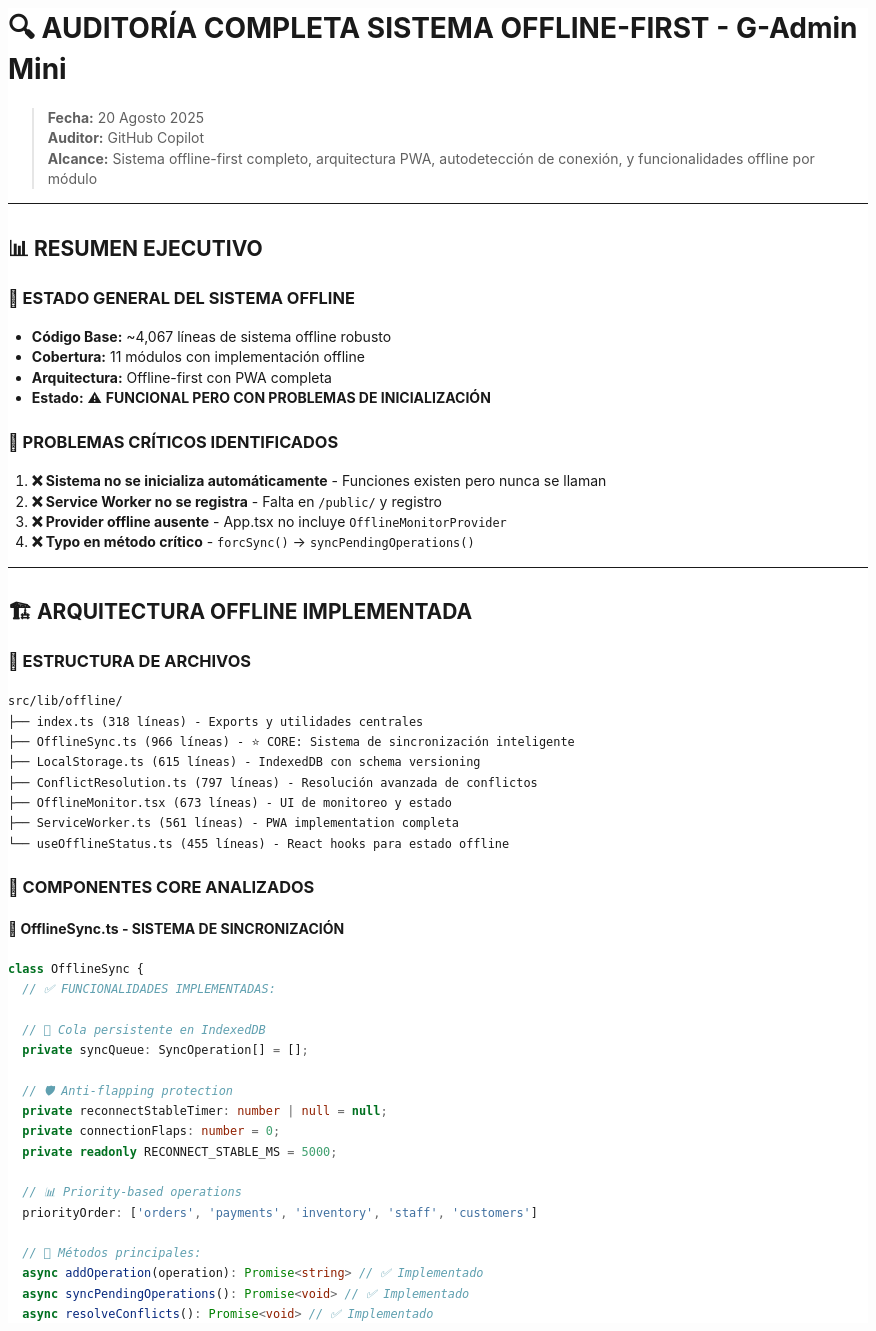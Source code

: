 # 🔍 AUDITORÍA COMPLETA SISTEMA OFFLINE-FIRST - G-Admin Mini

> **Fecha:** 20 Agosto 2025  
> **Auditor:** GitHub Copilot  
> **Alcance:** Sistema offline-first completo, arquitectura PWA, autodetección de conexión, y funcionalidades offline por módulo

---

## 📊 **RESUMEN EJECUTIVO**

### **🎯 ESTADO GENERAL DEL SISTEMA OFFLINE**
- **Código Base:** ~4,067 líneas de sistema offline robusto
- **Cobertura:** 11 módulos con implementación offline
- **Arquitectura:** Offline-first con PWA completa
- **Estado:** ⚠️ **FUNCIONAL PERO CON PROBLEMAS DE INICIALIZACIÓN**

### **🚨 PROBLEMAS CRÍTICOS IDENTIFICADOS**
1. **❌ Sistema no se inicializa automáticamente** - Funciones existen pero nunca se llaman
2. **❌ Service Worker no se registra** - Falta en `/public/` y registro
3. **❌ Provider offline ausente** - App.tsx no incluye `OfflineMonitorProvider`
4. **❌ Typo en método crítico** - `forcSync()` → `syncPendingOperations()`

---

## 🏗️ **ARQUITECTURA OFFLINE IMPLEMENTADA**

### **📂 ESTRUCTURA DE ARCHIVOS**
```
src/lib/offline/
├── index.ts (318 líneas) - Exports y utilidades centrales
├── OfflineSync.ts (966 líneas) - ⭐ CORE: Sistema de sincronización inteligente
├── LocalStorage.ts (615 líneas) - IndexedDB con schema versioning
├── ConflictResolution.ts (797 líneas) - Resolución avanzada de conflictos
├── OfflineMonitor.tsx (673 líneas) - UI de monitoreo y estado
├── ServiceWorker.ts (561 líneas) - PWA implementation completa
└── useOfflineStatus.ts (455 líneas) - React hooks para estado offline
```

### **🎯 COMPONENTES CORE ANALIZADOS**

#### **🔧 OfflineSync.ts - SISTEMA DE SINCRONIZACIÓN**
```typescript
class OfflineSync {
  // ✅ FUNCIONALIDADES IMPLEMENTADAS:
  
  // 🔄 Cola persistente en IndexedDB
  private syncQueue: SyncOperation[] = [];
  
  // 🛡️ Anti-flapping protection
  private reconnectStableTimer: number | null = null;
  private connectionFlaps: number = 0;
  private readonly RECONNECT_STABLE_MS = 5000;
  
  // 📊 Priority-based operations
  priorityOrder: ['orders', 'payments', 'inventory', 'staff', 'customers']
  
  // 🔄 Métodos principales:
  async addOperation(operation): Promise<string> // ✅ Implementado
  async syncPendingOperations(): Promise<void> // ✅ Implementado
  async resolveConflicts(): Promise<void> // ✅ Implementado
```